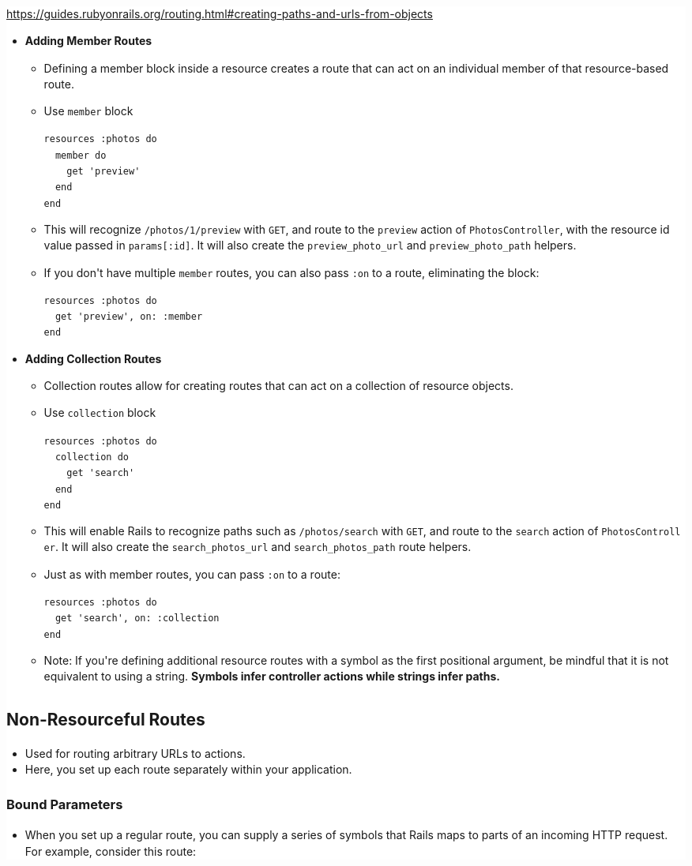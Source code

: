 https://guides.rubyonrails.org/routing.html#creating-paths-and-urls-from-objects

- **Adding Member Routes**

  - Defining a member block inside a resource creates a route that can act on an individual member of that resource-based route.
  - Use `member` block

        resources :photos do
          member do
            get 'preview'
          end
        end

  - This will recognize `/photos/1/preview` with `GET`, and route to the `preview` action of `PhotosController`, with the resource id value passed in `params[:id]`. It will also create the `preview_photo_url` and `preview_photo_path` helpers.
  - If you don't have multiple `member` routes, you can also pass `:on` to a route, eliminating the block:

        resources :photos do
          get 'preview', on: :member
        end

- **Adding Collection Routes**

  - Collection routes allow for creating routes that can act on a collection of resource objects.
  - Use `collection` block

        resources :photos do
          collection do
            get 'search'
          end
        end

  - This will enable Rails to recognize paths such as `/photos/search` with `GET`, and route to the `search` action of `PhotosController`. It will also create the `search_photos_url` and `search_photos_path` route helpers.
  - Just as with member routes, you can pass `:on` to a route:

        resources :photos do
          get 'search', on: :collection
        end

  - Note: If you're defining additional resource routes with a symbol as the first positional argument, be mindful that it is not equivalent to using a string. **Symbols infer controller actions while strings infer paths.**

## Non-Resourceful Routes

- Used for routing arbitrary URLs to actions.
- Here, you set up each route separately within your application.

### Bound Parameters

- When you set up a regular route, you can supply a series of symbols that Rails maps to parts of an incoming HTTP request. For example, consider this route:
